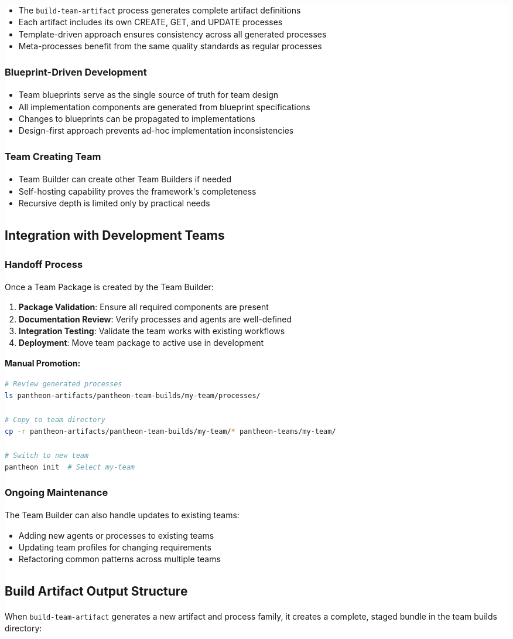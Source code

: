 - The `build-team-artifact` process generates complete artifact definitions
- Each artifact includes its own CREATE, GET, and UPDATE processes
- Template-driven approach ensures consistency across all generated processes
- Meta-processes benefit from the same quality standards as regular processes

### Blueprint-Driven Development

- Team blueprints serve as the single source of truth for team design
- All implementation components are generated from blueprint specifications
- Changes to blueprints can be propagated to implementations
- Design-first approach prevents ad-hoc implementation inconsistencies

### Team Creating Team

- Team Builder can create other Team Builders if needed
- Self-hosting capability proves the framework's completeness
- Recursive depth is limited only by practical needs

## Integration with Development Teams

### Handoff Process

Once a Team Package is created by the Team Builder:

1. **Package Validation**: Ensure all required components are present
2. **Documentation Review**: Verify processes and agents are well-defined
3. **Integration Testing**: Validate the team works with existing workflows
4. **Deployment**: Move team package to active use in development

**Manual Promotion:**
```bash
# Review generated processes
ls pantheon-artifacts/pantheon-team-builds/my-team/processes/

# Copy to team directory
cp -r pantheon-artifacts/pantheon-team-builds/my-team/* pantheon-teams/my-team/

# Switch to new team
pantheon init  # Select my-team
```

### Ongoing Maintenance

The Team Builder can also handle updates to existing teams:

- Adding new agents or processes to existing teams
- Updating team profiles for changing requirements
- Refactoring common patterns across multiple teams

## Build Artifact Output Structure

When `build-team-artifact` generates a new artifact and process family, it creates a complete, staged bundle in the team builds directory:
